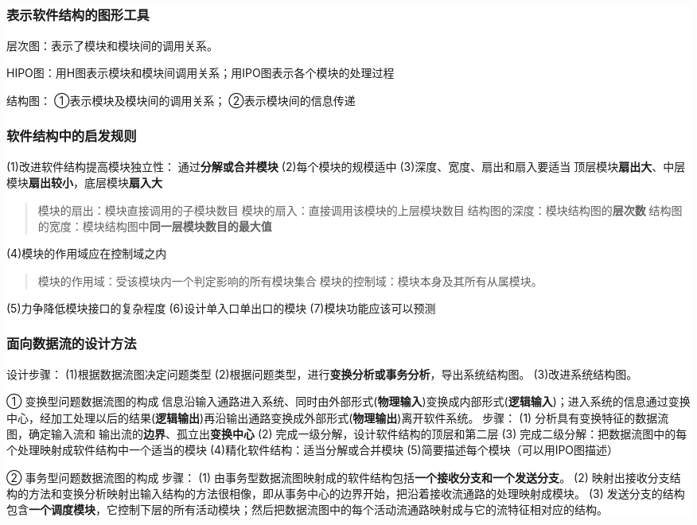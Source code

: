 ### 表示软件结构的图形工具

层次图：表示了模块和模块间的调用关系。

HIPO图：用H图表示模块和模块间调用关系；用IPO图表示各个模块的处理过程

结构图：
①表示模块及模块间的调用关系；
②表示模块间的信息传递

### 软件结构中的启发规则

(1)改进软件结构提高模块独立性：
通过**分解或合并模块**
(2)每个模块的规模适中
(3)深度、宽度、扇出和扇入要适当
顶层模块**扇出大**、中层模块**扇出较小**，底层模块**扇入大**
> 模块的扇出：模块直接调用的子模块数目
模块的扇入：直接调用该模块的上层模块数目
结构图的深度：模块结构图的**层次数**
结构图的宽度：模块结构图中**同一层模块数目的最大值**

(4)模块的作用域应在控制域之内
> 模块的作用域：受该模块内一个判定影响的所有模块集合
模块的控制域：模块本身及其所有从属模块。

(5)力争降低模块接口的复杂程度
(6)设计单入口单出口的模块
(7)模块功能应该可以预测

### 面向数据流的设计方法

设计步骤：
(1)根据数据流图决定问题类型
(2)根据问题类型，进行**变换分析或事务分析**，导出系统结构图。
(3)改进系统结构图。

① 变换型问题数据流图的构成
信息沿输入通路进入系统、同时由外部形式(**物理输入**)变换成内部形式(**逻辑输入**)；进入系统的信息通过变换中心，经加工处理以后的结果(**逻辑输出**)再沿输出通路变换成外部形式(**物理输出**)离开软件系统。
步骤：
(1) 分析具有变换特征的数据流图，确定输入流和
输出流的**边界**、孤立出**变换中心**
(2) 完成一级分解，设计软件结构的顶层和第二层
(3) 完成二级分解：把数据流图中的每个处理映射成软件结构中一个适当的模块
(4)精化软件结构：适当分解或合并模块
(5)简要描述每个模块（可以用IPO图描述）

② 事务型问题数据流图的构成
步骤：
(1) 由事务型数据流图映射成的软件结构包括**一个接收分支和一个发送分支**。
(2) 映射出接收分支结构的方法和变换分析映射出输入结构的方法很相像，即从事务中心的边界开始，把沿着接收流通路的处理映射成模块。
(3) 发送分支的结构包含**一个调度模块**，它控制下层的所有活动模块；然后把数据流图中的每个活动流通路映射成与它的流特征相对应的结构。
